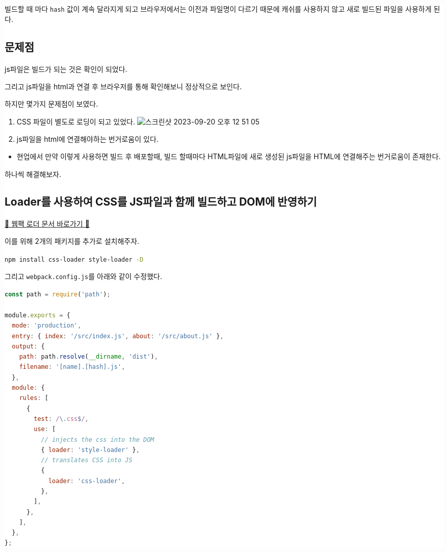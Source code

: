 빌드할 때 마다 `hash` 값이 계속 달라지게 되고 브라우저에서는 이전과 파일명이 다르기 때문에 캐쉬를 사용하지 않고 새로 빌드된 파일을 사용하게 된다.

## 문제점

js파일은 빌드가 되는 것은 확인이 되었다.

그리고 js파일을 html과 연결 후 브라우저를 통해 확인해보니 정상적으로 보인다.

하지만 몇가지 문제점이 보였다.

1. CSS 파일이 별도로 로딩이 되고 있었다.
   <img width="472" alt="스크린샷 2023-09-20 오후 12 51 05" src="https://github.com/nostrss/next13-blog/assets/56717167/55c0079e-5e50-4e44-929d-d2151a276479">

2. js파일을 html에 연결해야하는 번거로움이 있다.

- 현업에서 만약 이렇게 사용하면 빌드 후 배포할때, 빌드 할때마다 HTML파일에 새로 생성된 js파일을 HTML에 연결해주는 번거로움이 존재한다.

하나씩 해결해보자.

## Loader를 사용하여 CSS를 JS파일과 함께 빌드하고 DOM에 반영하기

[📌 웹팩 로더 문서 바로가기 📌](https://webpack.kr/concepts/loaders/)

이를 위해 2개의 패키지를 추가로 설치해주자.

```bash
npm install css-loader style-loader -D
```

그리고 `webpack.config.js`를 아래와 같이 수정했다.

```js
const path = require('path');

module.exports = {
  mode: 'production',
  entry: { index: '/src/index.js', about: '/src/about.js' },
  output: {
    path: path.resolve(__dirname, 'dist'),
    filename: '[name].[hash].js',
  },
  module: {
    rules: [
      {
        test: /\.css$/,
        use: [
          // injects the css into the DOM
          { loader: 'style-loader' },
          // translates CSS into JS
          {
            loader: 'css-loader',
          },
        ],
      },
    ],
  },
};
```
